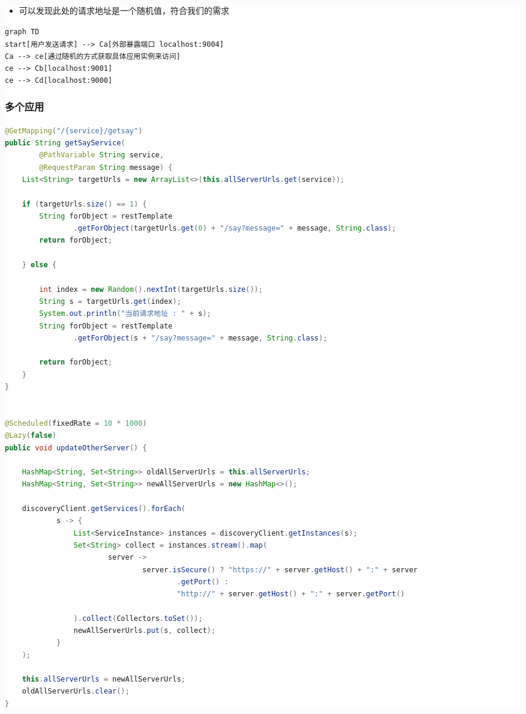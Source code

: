 - 可以发现此处的请求地址是一个随机值，符合我们的需求



```mermaid
graph TD
start[用户发送请求] --> Ca[外部暴露端口 localhost:9004]
Ca --> ce[通过随机的方式获取具体应用实例来访问]
ce --> Cb[localhost:9001]
ce --> Cd[localhost:9000]

```

### 多个应用

```java
@GetMapping("/{service}/getsay")
public String getSayService(
        @PathVariable String service,
        @RequestParam String message) {
    List<String> targetUrls = new ArrayList<>(this.allServerUrls.get(service));

    if (targetUrls.size() == 1) {
        String forObject = restTemplate
                .getForObject(targetUrls.get(0) + "/say?message=" + message, String.class);
        return forObject;

    } else {

        int index = new Random().nextInt(targetUrls.size());
        String s = targetUrls.get(index);
        System.out.println("当前请求地址 : " + s);
        String forObject = restTemplate
                .getForObject(s + "/say?message=" + message, String.class);

        return forObject;
    }
}


@Scheduled(fixedRate = 10 * 1000)
@Lazy(false)
public void updateOtherServer() {

    HashMap<String, Set<String>> oldAllServerUrls = this.allServerUrls;
    HashMap<String, Set<String>> newAllServerUrls = new HashMap<>();

    discoveryClient.getServices().forEach(
            s -> {
                List<ServiceInstance> instances = discoveryClient.getInstances(s);
                Set<String> collect = instances.stream().map(
                        server ->
                                server.isSecure() ? "https://" + server.getHost() + ":" + server
                                        .getPort() :
                                        "http://" + server.getHost() + ":" + server.getPort()

                ).collect(Collectors.toSet());
                newAllServerUrls.put(s, collect);
            }
    );

    this.allServerUrls = newAllServerUrls;
    oldAllServerUrls.clear();
}
```

